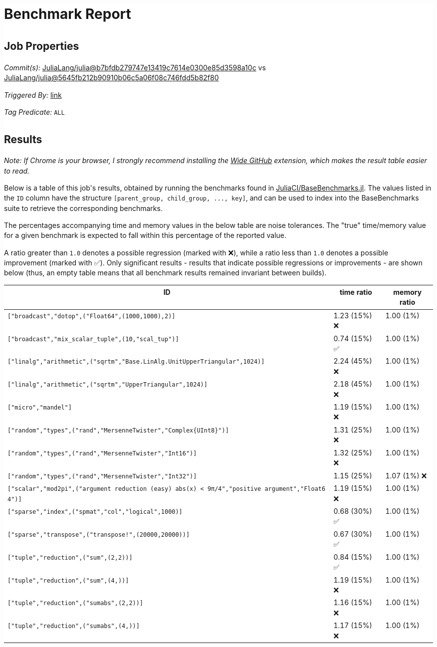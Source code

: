 # Benchmark Report

## Job Properties

*Commit(s):* [JuliaLang/julia@b7bfdb279747e13419c7614e0300e85d3598a10c](https://github.com/JuliaLang/julia/commit/b7bfdb279747e13419c7614e0300e85d3598a10c) vs [JuliaLang/julia@5645fb212b90910b06c5a06f08c746fdd5b82f80](https://github.com/JuliaLang/julia/commit/5645fb212b90910b06c5a06f08c746fdd5b82f80)

*Triggered By:* [link](https://github.com/JuliaLang/julia/pull/23440#issuecomment-325665157)

*Tag Predicate:* `ALL`

## Results

*Note: If Chrome is your browser, I strongly recommend installing the [Wide GitHub](https://chrome.google.com/webstore/detail/wide-github/kaalofacklcidaampbokdplbklpeldpj?hl=en)
extension, which makes the result table easier to read.*

Below is a table of this job's results, obtained by running the benchmarks found in
[JuliaCI/BaseBenchmarks.jl](https://github.com/JuliaCI/BaseBenchmarks.jl). The values
listed in the `ID` column have the structure `[parent_group, child_group, ..., key]`,
and can be used to index into the BaseBenchmarks suite to retrieve the corresponding
benchmarks.

The percentages accompanying time and memory values in the below table are noise tolerances. The "true"
time/memory value for a given benchmark is expected to fall within this percentage of the reported value.

A ratio greater than `1.0` denotes a possible regression (marked with :x:), while a ratio less
than `1.0` denotes a possible improvement (marked with :white_check_mark:). Only significant results - results
that indicate possible regressions or improvements - are shown below (thus, an empty table means that all
benchmark results remained invariant between builds).

| ID | time ratio | memory ratio |
|----|------------|--------------|
| `["broadcast","dotop",("Float64",(1000,1000),2)]` | 1.23 (15%) :x: | 1.00 (1%)  |
| `["broadcast","mix_scalar_tuple",(10,"scal_tup")]` | 0.74 (15%) :white_check_mark: | 1.00 (1%)  |
| `["linalg","arithmetic",("sqrtm","Base.LinAlg.UnitUpperTriangular",1024)]` | 2.24 (45%) :x: | 1.00 (1%)  |
| `["linalg","arithmetic",("sqrtm","UpperTriangular",1024)]` | 2.18 (45%) :x: | 1.00 (1%)  |
| `["micro","mandel"]` | 1.19 (15%) :x: | 1.00 (1%)  |
| `["random","types",("rand","MersenneTwister","Complex{UInt8}")]` | 1.31 (25%) :x: | 1.00 (1%)  |
| `["random","types",("rand","MersenneTwister","Int16")]` | 1.32 (25%) :x: | 1.00 (1%)  |
| `["random","types",("rand","MersenneTwister","Int32")]` | 1.15 (25%)  | 1.07 (1%) :x: |
| `["scalar","mod2pi",("argument reduction (easy) abs(x) < 9π/4","positive argument","Float64")]` | 1.19 (15%) :x: | 1.00 (1%)  |
| `["sparse","index",("spmat","col","logical",1000)]` | 0.68 (30%) :white_check_mark: | 1.00 (1%)  |
| `["sparse","transpose",("transpose!",(20000,20000))]` | 0.67 (30%) :white_check_mark: | 1.00 (1%)  |
| `["tuple","reduction",("sum",(2,2))]` | 0.84 (15%) :white_check_mark: | 1.00 (1%)  |
| `["tuple","reduction",("sum",(4,))]` | 1.19 (15%) :x: | 1.00 (1%)  |
| `["tuple","reduction",("sumabs",(2,2))]` | 1.16 (15%) :x: | 1.00 (1%)  |
| `["tuple","reduction",("sumabs",(4,))]` | 1.17 (15%) :x: | 1.00 (1%)  |